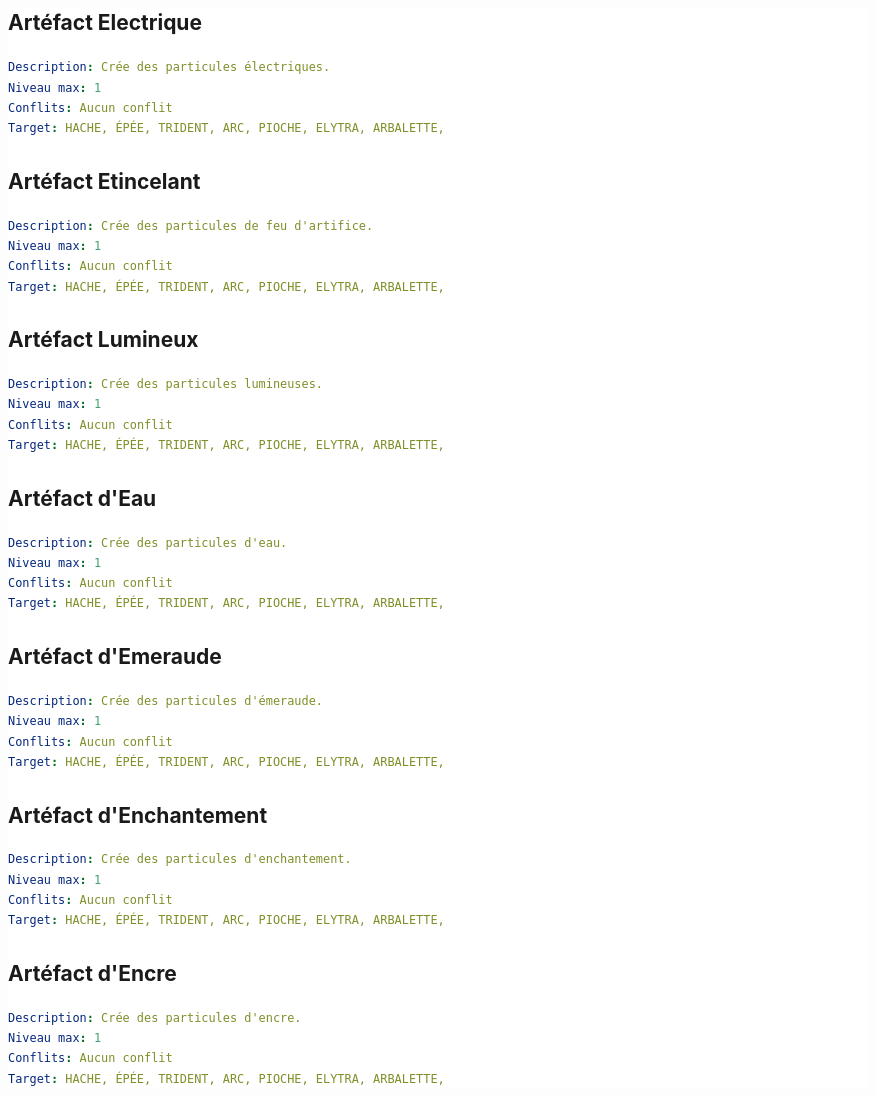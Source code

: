## Artéfact Electrique  
```yaml  
Description: Crée des particules électriques.   
Niveau max: 1  
Conflits: Aucun conflit   
Target: HACHE, ÉPÉE, TRIDENT, ARC, PIOCHE, ELYTRA, ARBALETTE,   
```  

## Artéfact Etincelant  
```yaml  
Description: Crée des particules de feu d'artifice.   
Niveau max: 1  
Conflits: Aucun conflit   
Target: HACHE, ÉPÉE, TRIDENT, ARC, PIOCHE, ELYTRA, ARBALETTE,   
```  

## Artéfact Lumineux  
```yaml  
Description: Crée des particules lumineuses.   
Niveau max: 1  
Conflits: Aucun conflit   
Target: HACHE, ÉPÉE, TRIDENT, ARC, PIOCHE, ELYTRA, ARBALETTE,   
```  

## Artéfact d'Eau  
```yaml  
Description: Crée des particules d'eau.   
Niveau max: 1  
Conflits: Aucun conflit   
Target: HACHE, ÉPÉE, TRIDENT, ARC, PIOCHE, ELYTRA, ARBALETTE,   
```  

## Artéfact d'Emeraude  
```yaml  
Description: Crée des particules d'émeraude.   
Niveau max: 1  
Conflits: Aucun conflit   
Target: HACHE, ÉPÉE, TRIDENT, ARC, PIOCHE, ELYTRA, ARBALETTE,   
```  

## Artéfact d'Enchantement  
```yaml  
Description: Crée des particules d'enchantement.   
Niveau max: 1  
Conflits: Aucun conflit   
Target: HACHE, ÉPÉE, TRIDENT, ARC, PIOCHE, ELYTRA, ARBALETTE,   
```  

## Artéfact d'Encre  
```yaml  
Description: Crée des particules d'encre.   
Niveau max: 1  
Conflits: Aucun conflit   
Target: HACHE, ÉPÉE, TRIDENT, ARC, PIOCHE, ELYTRA, ARBALETTE,   
```  
